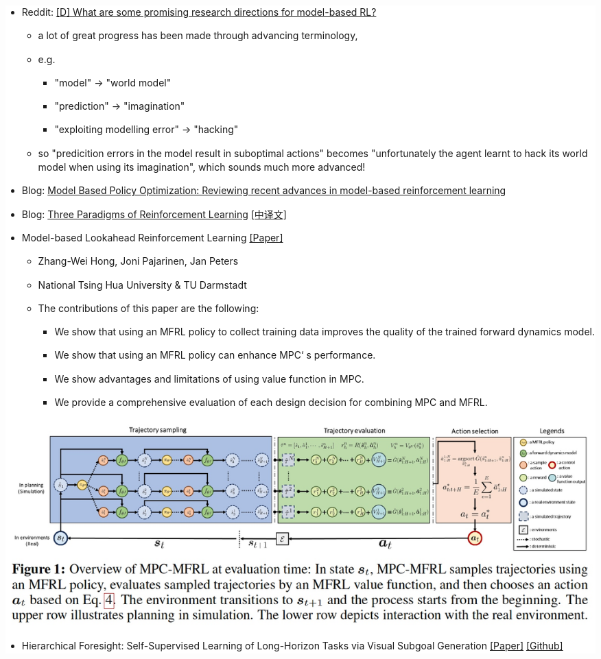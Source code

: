 * Reddit: [[D] What are some promising research directions for model-based RL?](https://www.reddit.com/r/MachineLearning/comments/cy8a6k/d_what_are_some_promising_research_directions_for/)

    * a lot of great progress has been made through advancing terminology,
    
    * e.g.
    
        * "model" -> "world model"
        
        * "prediction" -> "imagination"
        
        * "exploiting modelling error" -> "hacking"
    
    * so "predicition errors in the model result in suboptimal actions" becomes "unfortunately the agent learnt to hack its world model when using its imagination", which sounds much more advanced!

* Blog: [Model Based Policy Optimization: Reviewing recent advances in model-based reinforcement learning](http://taylorliu.com/2019-09-11-model-based-policy-optimization/)

* Blog: [Three Paradigms of Reinforcement Learning](https://jacobbuckman.com/2019-10-25-three-paradigms-of-reinforcement-learning/) [[中译文]](https://mp.weixin.qq.com/s/NWsHBnlV-Jng9g3g2d7M0g)

* Model-based Lookahead Reinforcement Learning [[Paper]](https://arxiv.org/abs/1908.06012v1)

    * Zhang-Wei Hong, Joni Pajarinen, Jan Peters

    * National Tsing Hua University & TU Darmstadt

    * The contributions of this paper are the following:

        * We show that using an MFRL policy to collect training data improves the quality of the trained forward dynamics model.

        * We show that using an MFRL policy can enhance MPC‘ s performance.

        * We show advantages and limitations of using value function in MPC.

        * We provide a comprehensive evaluation of each design decision for combining MPC and MFRL.

![](media/15704432607192.jpg)

* Hierarchical Foresight: Self-Supervised Learning of Long-Horizon Tasks via Visual Subgoal Generation [[Paper]](https://arxiv.org/abs/1909.05829) [[Github]](https://github.com/google-research/google-research/tree/master/hierarchical_foresight)
